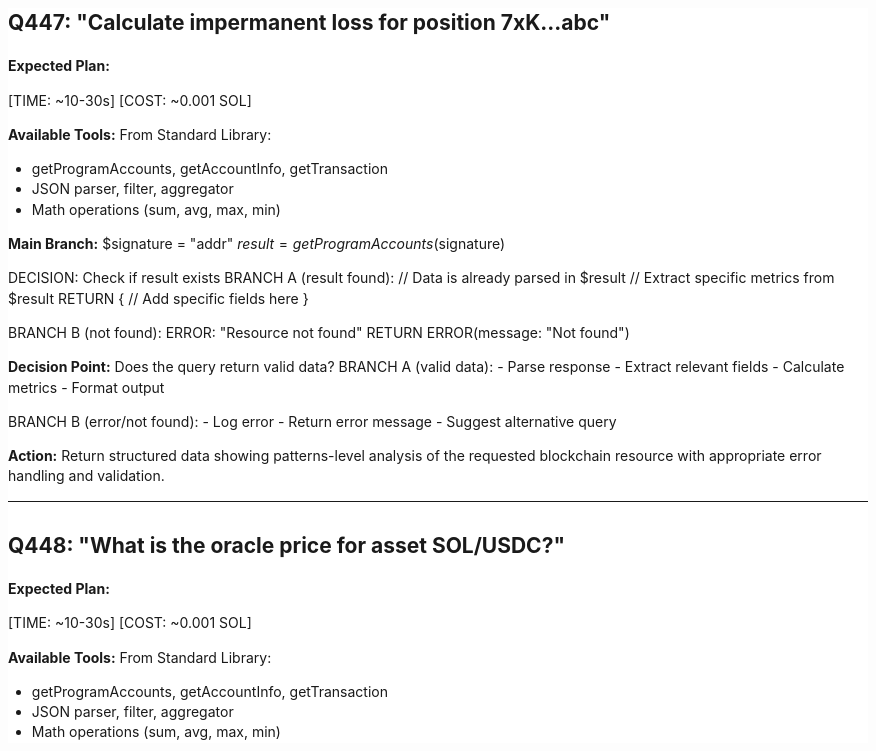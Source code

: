 
## Q447: "Calculate impermanent loss for position 7xK...abc"

**Expected Plan:**

[TIME: ~10-30s] [COST: ~0.001 SOL]

**Available Tools:**
From Standard Library:
  - getProgramAccounts, getAccountInfo, getTransaction
  - JSON parser, filter, aggregator
  - Math operations (sum, avg, max, min)

**Main Branch:**
$signature = "addr"
$result = getProgramAccounts($signature)

DECISION: Check if result exists
  BRANCH A (result found):
    // Data is already parsed in $result
    // Extract specific metrics from $result
    RETURN {
  // Add specific fields here
}

  BRANCH B (not found):
    ERROR: "Resource not found"
    RETURN ERROR(message: "Not found")


**Decision Point:** Does the query return valid data?
  BRANCH A (valid data):
    - Parse response
    - Extract relevant fields
    - Calculate metrics
    - Format output

  BRANCH B (error/not found):
    - Log error
    - Return error message
    - Suggest alternative query

**Action:**
Return structured data showing patterns-level analysis of the requested blockchain resource with appropriate error handling and validation.

---

## Q448: "What is the oracle price for asset SOL/USDC?"

**Expected Plan:**

[TIME: ~10-30s] [COST: ~0.001 SOL]

**Available Tools:**
From Standard Library:
  - getProgramAccounts, getAccountInfo, getTransaction
  - JSON parser, filter, aggregator
  - Math operations (sum, avg, max, min)
